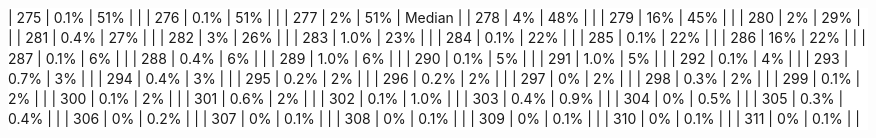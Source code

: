 | 275 | 0.1% | 51% |  |
| 276 | 0.1% | 51% |  |
| 277 | 2% | 51% | Median |
| 278 | 4% | 48% |  |
| 279 | 16% | 45% |  |
| 280 | 2% | 29% |  |
| 281 | 0.4% | 27% |  |
| 282 | 3% | 26% |  |
| 283 | 1.0% | 23% |  |
| 284 | 0.1% | 22% |  |
| 285 | 0.1% | 22% |  |
| 286 | 16% | 22% |  |
| 287 | 0.1% | 6% |  |
| 288 | 0.4% | 6% |  |
| 289 | 1.0% | 6% |  |
| 290 | 0.1% | 5% |  |
| 291 | 1.0% | 5% |  |
| 292 | 0.1% | 4% |  |
| 293 | 0.7% | 3% |  |
| 294 | 0.4% | 3% |  |
| 295 | 0.2% | 2% |  |
| 296 | 0.2% | 2% |  |
| 297 | 0% | 2% |  |
| 298 | 0.3% | 2% |  |
| 299 | 0.1% | 2% |  |
| 300 | 0.1% | 2% |  |
| 301 | 0.6% | 2% |  |
| 302 | 0.1% | 1.0% |  |
| 303 | 0.4% | 0.9% |  |
| 304 | 0% | 0.5% |  |
| 305 | 0.3% | 0.4% |  |
| 306 | 0% | 0.2% |  |
| 307 | 0% | 0.1% |  |
| 308 | 0% | 0.1% |  |
| 309 | 0% | 0.1% |  |
| 310 | 0% | 0.1% |  |
| 311 | 0% | 0.1% |  |